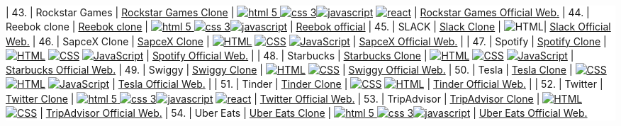 | 43. | Rockstar Games | [Rockstar Games Clone](https://rockstar-social-club-clone-6fmypfzp2-emmanuelokuchukwu.vercel.app/) | <a href="#"><img src="https://img.shields.io/badge/html-DD4B25?style=for-the-badge&logo=html5&logoColor=fff" alt="html 5"> </a><a href="#"><img src="https://img.shields.io/badge/css-264DE4?style=for-the-badge&logo=css3&logoColor=fff" alt="css 3"><a href="#"><img src="https://img.shields.io/badge/javascript-EAD41C?style=for-the-badge&logo=javascript&logoColor=000" alt="javascript"></a> </a><a href="#"><img src="https://img.shields.io/badge/React-20232A?style=for-the-badge&logo=react&logoColor=61DAFB" alt="react"></a> | [Rockstar Games Official Web.](https://www.rockstargames.com/)
| 44. | Reebok clone | [Reebok clone](https://mrjoy832.github.io/reebok/) |  <a href="https://dsasaank-369.github.io/hpclone/"><img src="https://img.shields.io/badge/html-DD4B25?style=for-the-badge&logo=html5&logoColor=fff" alt="html 5"> </a><a href="#"><img src="https://img.shields.io/badge/css-264DE4?style=for-the-badge&logo=css3&logoColor=fff" alt="css 3"><a href="#"><img src="https://img.shields.io/badge/javascript-EAD41C?style=for-the-badge&logo=javascript&logoColor=000" alt="javascript"></a> | [Reebok official](https://www.reebok.com/us) 
| 45. | SLACK | [Slack Clone](https://chatifyslack.netlify.app/) | <img alt="HTML" src="https://img.shields.io/badge/HTML-E34F26.svg?logo=html5&logoColor=white"></a>| [Slack Official Web.](https://slack.com/intl/en-in/)
| 46. | SapceX Clone | [SapceX Clone]() | <a href="#"><img alt="HTML" src="https://img.shields.io/badge/React-20232A?style=for-the-badge&logo=react&logoColor=61DAFB"></a> <a href="#"><img alt="CSS" src="https://img.shields.io/badge/Next-black?style=for-the-badge&logo=next.js&logoColor=white"></a> <a href="#"><img alt="JavaScript" src="https://img.shields.io/badge/JavaScript-F7DF1E.svg?logo=javascript&logoColor=black"></a> | [SapceX Official Web.](https://www.spacex.com/) |
| 47. | Spotify | [Spotify Clone](https://spotify-clone-khaki-six.vercel.app/) | <a href="#"><img alt="HTML" src="https://img.shields.io/badge/React-20232A?style=for-the-badge&logo=react&logoColor=61DAFB"></a> <a href="#"><img alt="CSS" src="https://img.shields.io/badge/Next-black?style=for-the-badge&logo=next.js&logoColor=white"></a> <a href="#"><img alt="JavaScript" src="https://img.shields.io/badge/JavaScript-F7DF1E.svg?logo=javascript&logoColor=black"></a> | [Spotify Official Web.](https://www.spotify.com/us/) |
| 48. | Starbucks | [Starbucks Clone](https://girlwithasmile.github.io/Starbucks-clone/) | <a href="#"><img alt="HTML" src="https://img.shields.io/badge/HTML-E34F26.svg?logo=html5&logoColor=white"></a> <a href="#"><img alt="CSS" src="https://img.shields.io/badge/CSS-1572B6.svg?logo=css3&logoColor=white"></a> <a href="#"><img alt="JavaScript" src="https://img.shields.io/badge/JavaScript-F7DF1E.svg?logo=javascript&logoColor=black"></a> | [Starbucks Official Web.](https://www.starbucks.in/) 
| 49. | Swiggy | [Swiggy Clone](https://www.swiggy.com/) | <a href="#"><img alt="HTML" src="https://img.shields.io/badge/HTML-E34F26.svg?logo=html5&logoColor=white"></a> <a href="#"><img alt="CSS" src="https://img.shields.io/badge/CSS-1572B6.svg?logo=css3&logoColor=white"></a> | [Swiggy Official Web.](https://www.starbucks.in/) 
| 50. | Tesla | [Tesla Clone](https://ayushsleeping-teslaclone.netlify.app/) | <a href="#"><img alt="CSS" src="https://img.shields.io/badge/CSS3-1572B6?style=for-the-badge&logo=css3&logoColor=white"  ></a> <a href="#"><img alt="HTML" src="https://img.shields.io/badge/HTML5-E34F26?style=for-the-badge&logo=html5&logoColor=white"  ></a> <a href="#"><img alt="JavaScript" src="https://img.shields.io/badge/JavaScript-323330?style=for-the-badge&logo=javascript&logoColor=F7DF1E"  ></a> | [Tesla Official Web.](https://www.tesla.com/) |
| 51. | Tinder | [Tinder Clone]() | <a href="#"><img alt="CSS" src="https://img.shields.io/badge/CSS3-1572B6?style=for-the-badge&logo=css3&logoColor=white"  ></a> <a href="#"><img alt="HTML" src="https://img.shields.io/badge/HTML5-E34F26?style=for-the-badge&logo=html5&logoColor=white"  ></a> | [Tinder Official Web.](https://tinder.com/) |
| 52. | Twitter | [Twitter Clone](https://twitter-geek.netlify.app/) | <a href="#"><img src="https://img.shields.io/badge/html-DD4B25?style=for-the-badge&logo=html5&logoColor=fff" alt="html 5"> </a><a href="#"><img src="https://img.shields.io/badge/css-264DE4?style=for-the-badge&logo=css3&logoColor=fff" alt="css 3"><a href="#"><img src="https://img.shields.io/badge/javascript-EAD41C?style=for-the-badge&logo=javascript&logoColor=000" alt="javascript"></a> </a><a href="#"><img src="https://img.shields.io/badge/React-20232A?style=for-the-badge&logo=react&logoColor=61DAFB" alt="react"></a> | [Twitter Official Web.](https://twitter.com/)
| 53. | TripAdvisor | [TripAdvisor Clone](https://rahulthakur19.github.io/Tripadvisor/) | <a href="#"><img alt="HTML" src="https://img.shields.io/badge/HTML-E34F26.svg?logo=html5&logoColor=white"></a> <a href="#"><img alt="CSS" src="https://img.shields.io/badge/CSS-1572B6.svg?logo=css3&logoColor=white"></a> | [TripAdvisor Official Web.](https://www.TripAdvisor.com/)
| 54. | Uber Eats | [Uber Eats Clone](https://mrjoy832.github.io/Uber-Eats/) | <a href="#"><img src="https://img.shields.io/badge/html-DD4B25?style=for-the-badge&logo=html5&logoColor=fff" alt="html 5"> </a><a href="#"><img src="https://img.shields.io/badge/css-264DE4?style=for-the-badge&logo=css3&logoColor=fff" alt="css 3"><a href="#"><img src="https://img.shields.io/badge/javascript-EAD41C?style=for-the-badge&logo=javascript&logoColor=000" alt="javascript"></a> | [Uber Eats Official Web.](https://www.ubereats.com/)